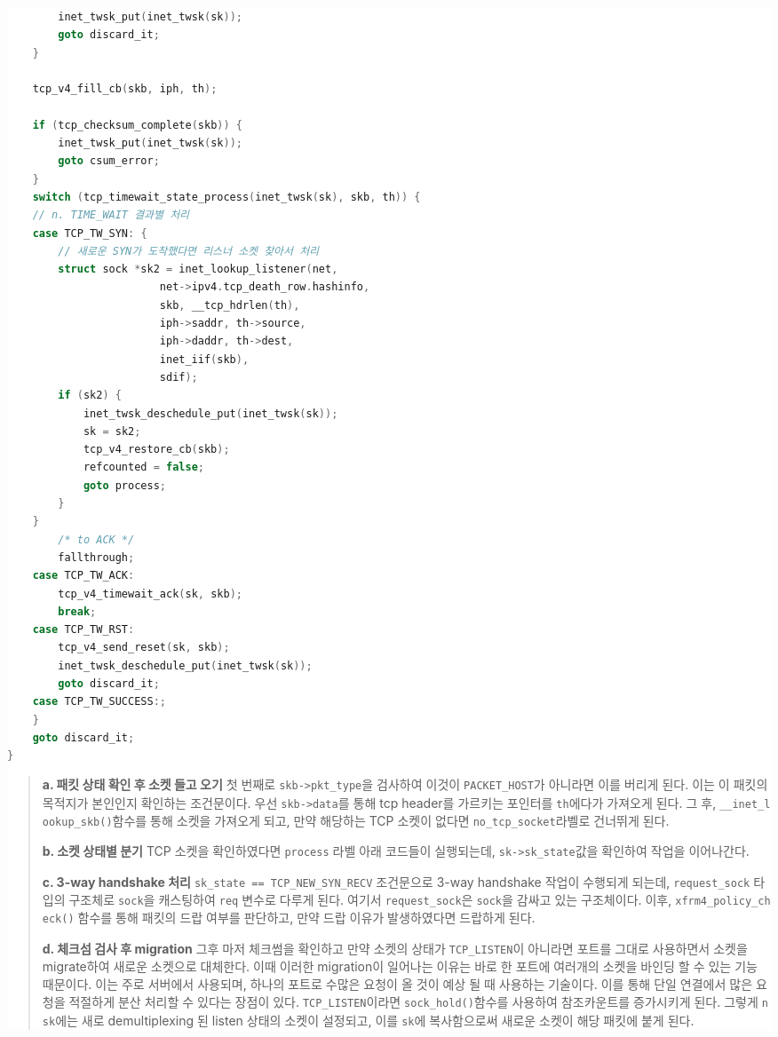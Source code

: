```c title=tcp_v4_rcv코드
		inet_twsk_put(inet_twsk(sk));
		goto discard_it;
	}
  
	tcp_v4_fill_cb(skb, iph, th);
  
	if (tcp_checksum_complete(skb)) {
		inet_twsk_put(inet_twsk(sk));
		goto csum_error;
	}
	switch (tcp_timewait_state_process(inet_twsk(sk), skb, th)) {
	// n. TIME_WAIT 결과별 처리
	case TCP_TW_SYN: {
		// 새로운 SYN가 도착했다면 리스너 소켓 찾아서 처리
		struct sock *sk2 = inet_lookup_listener(net,
						net->ipv4.tcp_death_row.hashinfo,
						skb, __tcp_hdrlen(th),
						iph->saddr, th->source,
						iph->daddr, th->dest,
						inet_iif(skb),
						sdif);
		if (sk2) {
			inet_twsk_deschedule_put(inet_twsk(sk));
			sk = sk2;
			tcp_v4_restore_cb(skb);
			refcounted = false;
			goto process;
		}
	}
		/* to ACK */
		fallthrough;
	case TCP_TW_ACK:
		tcp_v4_timewait_ack(sk, skb);
		break;
	case TCP_TW_RST:
		tcp_v4_send_reset(sk, skb);
		inet_twsk_deschedule_put(inet_twsk(sk));
		goto discard_it;
	case TCP_TW_SUCCESS:;
	}
	goto discard_it;
}
```

>**a. 패킷 상태 확인 후 소켓 들고 오기** 
>첫 번째로 `skb->pkt_type`을 검사하여 이것이 `PACKET_HOST`가 아니라면 이를 버리게 된다. 이는 이 패킷의 목적지가 본인인지 확인하는 조건문이다.
>우선 `skb->data`를 통해 tcp header를 가르키는 포인터를 `th`에다가 가져오게 된다.
>그 후, `__inet_lookup_skb()`함수를 통해 소켓을 가져오게 되고, 만약 해당하는 TCP 소켓이 없다면 `no_tcp_socket`라벨로 건너뛰게 된다.
>
>**b. 소켓 상태별 분기**
> TCP 소켓을 확인하였다면 `process` 라벨 아래 코드들이 실행되는데, `sk->sk_state`값을 확인하여 작업을 이어나간다.
>
 >**c. 3-way handshake 처리**
 >`sk_state == TCP_NEW_SYN_RECV` 조건문으로 3-way handshake 작업이 수행되게 되는데, `request_sock` 타입의 구조체로 `sock`을 캐스팅하여 `req` 변수로 다루게 된다.  여기서 `request_sock`은 `sock`을 감싸고 있는 구조체이다.
이후,  `xfrm4_policy_check()` 함수를 통해 패킷의 드랍 여부를 판단하고, 만약 드랍 이유가 발생하였다면 드랍하게 된다.
>
>**d. 체크섬 검사 후 migration** 
>그후 마저 체크썸을 확인하고 만약 소켓의 상태가 `TCP_LISTEN`이 아니라면 포트를 그대로 사용하면서 소켓을 migrate하여 새로운 소켓으로 대체한다. 이때 이러한 migration이 일어나는 이유는 바로 한 포트에 여러개의 소켓을 바인딩 할 수 있는 기능 때문이다. 이는 주로 서버에서 사용되며, 하나의 포트로 수많은 요청이 올 것이 예상 될 때 사용하는 기술이다. 이를 통해 단일 연결에서 많은 요청을 적절하게 분산 처리할 수 있다는 장점이 있다. `TCP_LISTEN`이라면 `sock_hold()`함수를 사용하여 참조카운트를 증가시키게 된다.
>그렇게 `nsk`에는 새로 demultiplexing 된 listen 상태의 소켓이 설정되고, 이를 `sk`에 복사함으로써 새로운 소켓이 해당 패킷에 붙게 된다.
